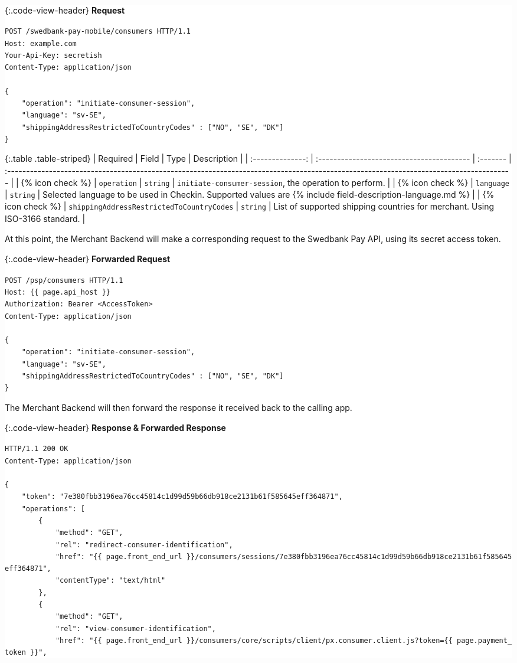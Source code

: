 {:.code-view-header}
**Request**

```http
POST /swedbank-pay-mobile/consumers HTTP/1.1
Host: example.com
Your-Api-Key: secretish
Content-Type: application/json

{
    "operation": "initiate-consumer-session",
    "language": "sv-SE",
    "shippingAddressRestrictedToCountryCodes" : ["NO", "SE", "DK"]
}
```

{:.table .table-striped}
|     Required     | Field                                     | Type     | Description                                                                                                                            |
| :--------------: | :---------------------------------------- | :------- | :------------------------------------------------------------------------------------------------------------------------------------- |
| {% icon check %} | `operation`                               | `string` | `initiate-consumer-session`, the operation to perform.                                                                                 |
| {% icon check %} | `language`                                | `string` | Selected language to be used in Checkin. Supported values are {% include field-description-language.md %} |
| {% icon check %} | `shippingAddressRestrictedToCountryCodes` | `string` | List of supported shipping countries for merchant. Using ISO-3166 standard.                                                            |

At this point, the Merchant Backend will make a corresponding request to the Swedbank Pay API, using its secret access token.

{:.code-view-header}
**Forwarded Request**

```http
POST /psp/consumers HTTP/1.1
Host: {{ page.api_host }}
Authorization: Bearer <AccessToken>
Content-Type: application/json

{
    "operation": "initiate-consumer-session",
    "language": "sv-SE",
    "shippingAddressRestrictedToCountryCodes" : ["NO", "SE", "DK"]
}
```

The Merchant Backend will then forward the response it received back to the calling app.

{:.code-view-header}
**Response &amp; Forwarded Response**

```http
HTTP/1.1 200 OK
Content-Type: application/json

{
    "token": "7e380fbb3196ea76cc45814c1d99d59b66db918ce2131b61f585645eff364871",
    "operations": [
        {
            "method": "GET",
            "rel": "redirect-consumer-identification",
            "href": "{{ page.front_end_url }}/consumers/sessions/7e380fbb3196ea76cc45814c1d99d59b66db918ce2131b61f585645eff364871",
            "contentType": "text/html"
        },
        {
            "method": "GET",
            "rel": "view-consumer-identification",
            "href": "{{ page.front_end_url }}/consumers/core/scripts/client/px.consumer.client.js?token={{ page.payment_token }}",
```

[swagger]: https://github.com/SwedbankPay/swedbank-pay-sdk-mobile-example-merchant/blob/master/documentation/swedbankpaysdk_openapi.yaml
[swagger-editor]: https://editor.swagger.io/?url=https://raw.githubusercontent.com/SwedbankPay/swedbank-pay-sdk-mobile-example-merchant/master/documentation/swedbankpaysdk_openapi.yaml
[payment-url]: /payment-menu/features/technical-reference/payment-url
[initiate-consumer-session]: /checkout/2.0/checkin#step-1-initiate-session-for-consumer-identification
[create-payment-order]: /checkout/2.0/payment-menu#step-3-create-payment-order
[android-intent-scheme]: https://developer.chrome.com/multidevice/android/intents
[ios-custom-scheme]: https://developer.apple.com/documentation/uikit/inter-process_communication/allowing_apps_and_websites_to_link_to_your_content/defining_a_custom_url_scheme_for_your_app
[ios-universal-links]: https://developer.apple.com/documentation/uikit/inter-process_communication/allowing_apps_and_websites_to_link_to_your_content
[ios-universal-links-routing]: https://developer.apple.com/documentation/uikit/inter-process_communication/allowing_apps_and_websites_to_link_to_your_content#3001753
[ios-aasa]: https://developer.apple.com/documentation/safariservices/supporting_associated_domains_in_your_app#3001215
[rfc-7807]: https://tools.ietf.org/html/rfc7807
[swedbankpay-problems]: /introduction#problems
[instrument-mode]: /payment-menu/features/optional/instrument-mode